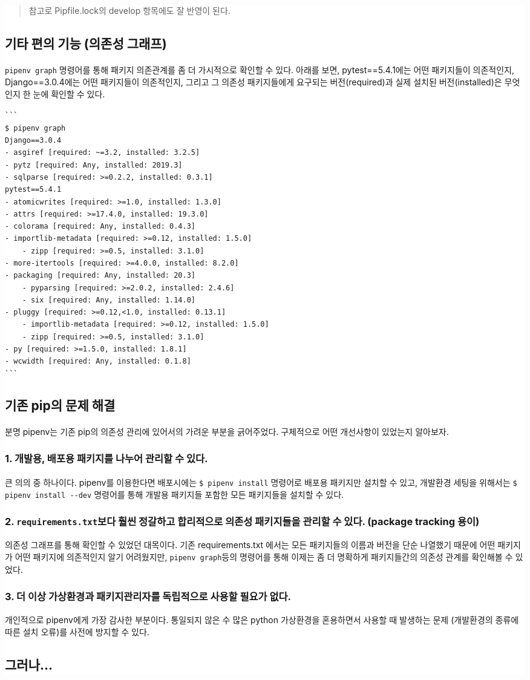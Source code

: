 > 참고로 Pipfile.lock의 develop 항목에도 잘 반영이 된다.

## 기타 편의 기능 (의존성 그래프)

  `pipenv graph` 명령어를 통해 패키지 의존관계를 좀 더 가시적으로 확인할 수 있다.
  아래를 보면, pytest==5.4.1에는 어떤 패키지들이 의존적인지, Django==3.0.4에는 어떤 패키지들이 의존적인지, 그리고 그 의존성 패키지들에게 요구되는 버전(required)과 실제 설치된 버전(installed)은 무엇인지 한 눈에 확인할 수 있다.

    ```
    $ pipenv graph
    Django==3.0.4
    - asgiref [required: ~=3.2, installed: 3.2.5]
    - pytz [required: Any, installed: 2019.3]
    - sqlparse [required: >=0.2.2, installed: 0.3.1]
    pytest==5.4.1
    - atomicwrites [required: >=1.0, installed: 1.3.0]       
    - attrs [required: >=17.4.0, installed: 19.3.0]
    - colorama [required: Any, installed: 0.4.3]
    - importlib-metadata [required: >=0.12, installed: 1.5.0]
        - zipp [required: >=0.5, installed: 3.1.0]
    - more-itertools [required: >=4.0.0, installed: 8.2.0]
    - packaging [required: Any, installed: 20.3]
        - pyparsing [required: >=2.0.2, installed: 2.4.6]
        - six [required: Any, installed: 1.14.0]
    - pluggy [required: >=0.12,<1.0, installed: 0.13.1]
        - importlib-metadata [required: >=0.12, installed: 1.5.0]
        - zipp [required: >=0.5, installed: 3.1.0]
    - py [required: >=1.5.0, installed: 1.8.1]
    - wcwidth [required: Any, installed: 0.1.8]
    ```

## 기존 pip의 문제 해결

  분명 pipenv는 기존 pip의 의존성 관리에 있어서의 가려운 부분을 긁어주었다. 구체적으로 어떤 개선사항이 있었는지 알아보자.

### 1. 개발용, 배포용 패키지를 나누어 관리할 수 있다.
  
  큰 의의 중 하나이다. pipenv를 이용한다면 배포시에는 `$ pipenv install` 명령어로 배포용 패키지만 설치할 수 있고, 개발환경 세팅을 위해서는 `$ pipenv install --dev` 명령어를 통해 개발용 패키지들 포함한 모든 패키지들을 설치할 수 있다.

### 2. `requirements.txt`보다 훨씬 정갈하고 합리적으로 의존성 패키지들을 관리할 수 있다. (package tracking 용이)
  
  의존성 그래프를 통해 확인할 수 있었던 대목이다. 기존 requirements.txt 에서는 모든 패키지들의 이름과 버전을 단순 나열했기 때문에 어떤 패키지가 어떤 패키지에 의존적인지 알기 어려웠지만, `pipenv graph`등의 명령어를 통해 이제는 좀 더 명확하게 패키지들간의 의존성 관계를 확인해볼 수 있었다.

### 3. 더 이상 가상환경과 패키지관리자를 독립적으로 사용할 필요가 없다.
  
  개인적으로 pipenv에게 가장 감사한 부분이다. 통일되지 않은 수 많은 python 가상환경을 혼용하면서 사용할 때 발생하는 문제 (개발환경의 종류에 따른 설치 오류)를 사전에 방지할 수 있다.

## 그러나...
